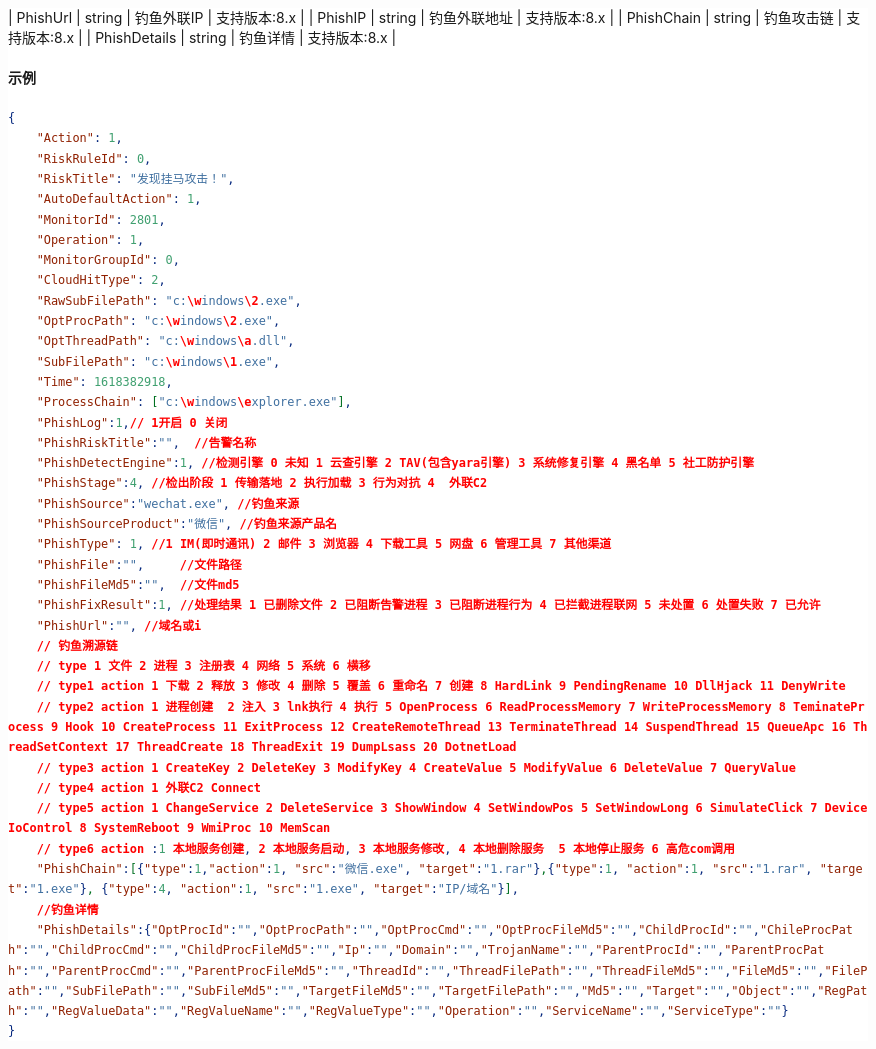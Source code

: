 | PhishUrl | string | 钓鱼外联IP | 支持版本:8.x |
| PhishIP | string | 钓鱼外联地址 | 支持版本:8.x |
| PhishChain | string | 钓鱼攻击链 | 支持版本:8.x |
| PhishDetails | string | 钓鱼详情 | 支持版本:8.x |

#### 示例

```json
{
    "Action": 1,
    "RiskRuleId": 0,
    "RiskTitle": "发现挂马攻击！",
    "AutoDefaultAction": 1,
    "MonitorId": 2801,
    "Operation": 1,
    "MonitorGroupId": 0,
    "CloudHitType": 2,
    "RawSubFilePath": "c:\windows\2.exe",
    "OptProcPath": "c:\windows\2.exe",
    "OptThreadPath": "c:\windows\a.dll",
    "SubFilePath": "c:\windows\1.exe",
    "Time": 1618382918,
    "ProcessChain": ["c:\windows\explorer.exe"],
    "PhishLog":1,// 1开启 0 关闭
	"PhishRiskTitle":"",  //告警名称
	"PhishDetectEngine":1, //检测引擎 0 未知 1 云查引擎 2 TAV(包含yara引擎) 3 系统修复引擎 4 黑名单 5 社工防护引擎
	"PhishStage":4, //检出阶段 1 传输落地 2 执行加载 3 行为对抗 4  外联C2
	"PhishSource":"wechat.exe",	//钓鱼来源
	"PhishSourceProduct":"微信", //钓鱼来源产品名
	"PhishType": 1, //1 IM(即时通讯) 2 邮件 3 浏览器 4 下载工具 5 网盘 6 管理工具 7 其他渠道
	"PhishFile":"",		//文件路径
	"PhishFileMd5":"",	//文件md5
	"PhishFixResult":1, //处理结果 1 已删除文件 2 已阻断告警进程 3 已阻断进程行为 4 已拦截进程联网 5 未处置 6 处置失败 7 已允许
	"PhishUrl":"", //域名或i
	// 钓鱼溯源链 
	// type 1 文件 2 进程 3 注册表 4 网络 5 系统 6 横移
	// type1 action 1 下载 2 释放 3 修改 4 删除 5 覆盖 6 重命名 7 创建 8 HardLink 9 PendingRename 10 DllHjack 11 DenyWrite
	// type2 action 1 进程创建  2 注入 3 lnk执行 4 执行 5 OpenProcess 6 ReadProcessMemory 7 WriteProcessMemory 8 TeminateProcess 9 Hook 10 CreateProcess 11 ExitProcess 12 CreateRemoteThread 13 TerminateThread 14 SuspendThread 15 QueueApc 16 ThreadSetContext 17 ThreadCreate 18 ThreadExit 19 DumpLsass 20 DotnetLoad
	// type3 action 1 CreateKey 2 DeleteKey 3 ModifyKey 4 CreateValue 5 ModifyValue 6 DeleteValue 7 QueryValue
	// type4 action 1 外联C2 Connect
	// type5 action 1 ChangeService 2 DeleteService 3 ShowWindow 4 SetWindowPos 5 SetWindowLong 6 SimulateClick 7 DeviceIoControl 8 SystemReboot 9 WmiProc 10 MemScan
	// type6 action :1 本地服务创建, 2 本地服务启动, 3 本地服务修改, 4 本地删除服务  5 本地停止服务 6 高危com调用 
	"PhishChain":[{"type":1,"action":1, "src":"微信.exe", "target":"1.rar"},{"type":1, "action":1, "src":"1.rar", "target":"1.exe"}, {"type":4, "action":1, "src":"1.exe", "target":"IP/域名"}],
    //钓鱼详情
	"PhishDetails":{"OptProcId":"","OptProcPath":"","OptProcCmd":"","OptProcFileMd5":"","ChildProcId":"","ChileProcPath":"","ChildProcCmd":"","ChildProcFileMd5":"","Ip":"","Domain":"","TrojanName":"","ParentProcId":"","ParentProcPath":"","ParentProcCmd":"","ParentProcFileMd5":"","ThreadId":"","ThreadFilePath":"","ThreadFileMd5":"","FileMd5":"","FilePath":"","SubFilePath":"","SubFileMd5":"","TargetFileMd5":"","TargetFilePath":"","Md5":"","Target":"","Object":"","RegPath":"","RegValueData":"","RegValueName":"","RegValueType":"","Operation":"","ServiceName":"","ServiceType":""}
}
```
